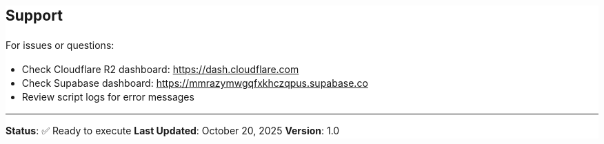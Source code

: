 ## Support

For issues or questions:
- Check Cloudflare R2 dashboard: https://dash.cloudflare.com
- Check Supabase dashboard: https://mmrazymwgqfxkhczqpus.supabase.co
- Review script logs for error messages

---

**Status**: ✅ Ready to execute
**Last Updated**: October 20, 2025
**Version**: 1.0

